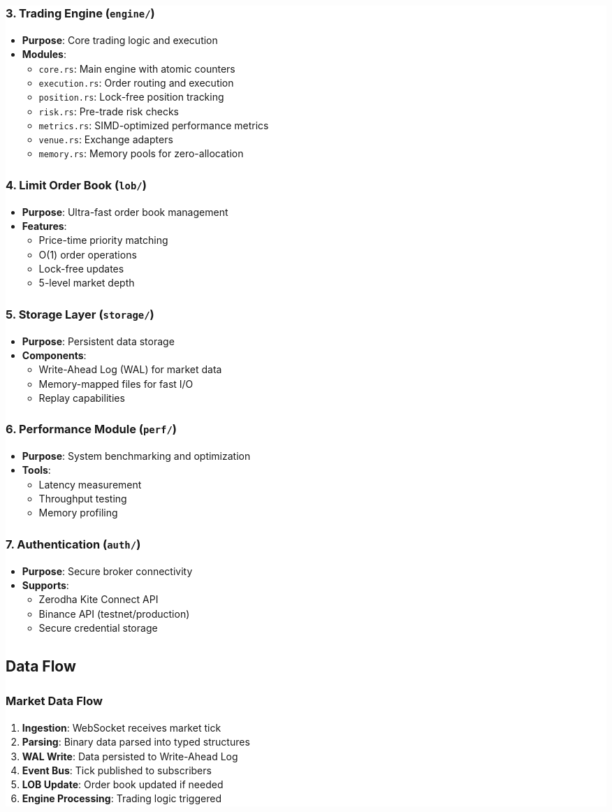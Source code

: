### 3. Trading Engine (`engine/`)
- **Purpose**: Core trading logic and execution
- **Modules**:
  - `core.rs`: Main engine with atomic counters
  - `execution.rs`: Order routing and execution
  - `position.rs`: Lock-free position tracking
  - `risk.rs`: Pre-trade risk checks
  - `metrics.rs`: SIMD-optimized performance metrics
  - `venue.rs`: Exchange adapters
  - `memory.rs`: Memory pools for zero-allocation

### 4. Limit Order Book (`lob/`)
- **Purpose**: Ultra-fast order book management
- **Features**:
  - Price-time priority matching
  - O(1) order operations
  - Lock-free updates
  - 5-level market depth

### 5. Storage Layer (`storage/`)
- **Purpose**: Persistent data storage
- **Components**:
  - Write-Ahead Log (WAL) for market data
  - Memory-mapped files for fast I/O
  - Replay capabilities

### 6. Performance Module (`perf/`)
- **Purpose**: System benchmarking and optimization
- **Tools**:
  - Latency measurement
  - Throughput testing
  - Memory profiling

### 7. Authentication (`auth/`)
- **Purpose**: Secure broker connectivity
- **Supports**:
  - Zerodha Kite Connect API
  - Binance API (testnet/production)
  - Secure credential storage

## Data Flow

### Market Data Flow
1. **Ingestion**: WebSocket receives market tick
2. **Parsing**: Binary data parsed into typed structures
3. **WAL Write**: Data persisted to Write-Ahead Log
4. **Event Bus**: Tick published to subscribers
5. **LOB Update**: Order book updated if needed
6. **Engine Processing**: Trading logic triggered
